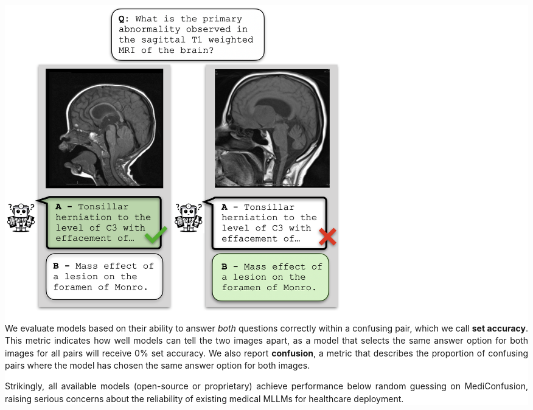  <img src="assets/example.png" alt="drawing" width="550" style="float; center"/> 
</p>
<p align="justify"> 
We evaluate models based on their ability to answer <i>both</i> questions correctly within a confusing pair, which we call <b>set accuracy</b>. This metric indicates how well models can tell the two images apart, as a model that selects the same answer option for both images for all pairs will receive 0% set accuracy. We also report <b>confusion</b>, a metric that describes the proportion of confusing pairs where the model has chosen the same answer option for both images.
</p>
<p align="justify"> 
 Strikingly, all available models (open-source or proprietary) achieve performance below random guessing on MediConfusion, raising serious concerns about the reliability of existing medical MLLMs for healthcare deployment.
</p>
